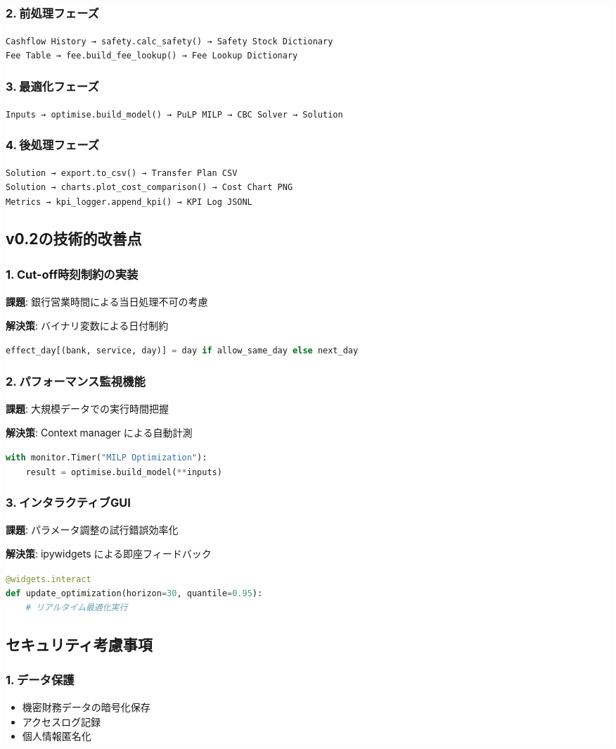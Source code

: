 ### 2. 前処理フェーズ
```
Cashflow History → safety.calc_safety() → Safety Stock Dictionary
Fee Table → fee.build_fee_lookup() → Fee Lookup Dictionary
```

### 3. 最適化フェーズ
```
Inputs → optimise.build_model() → PuLP MILP → CBC Solver → Solution
```

### 4. 後処理フェーズ
```
Solution → export.to_csv() → Transfer Plan CSV
Solution → charts.plot_cost_comparison() → Cost Chart PNG
Metrics → kpi_logger.append_kpi() → KPI Log JSONL
```

## v0.2の技術的改善点

### 1. Cut-off時刻制約の実装

**課題**: 銀行営業時間による当日処理不可の考慮

**解決策**: バイナリ変数による日付制約
```python
effect_day[(bank, service, day)] = day if allow_same_day else next_day
```

### 2. パフォーマンス監視機能

**課題**: 大規模データでの実行時間把握

**解決策**: Context manager による自動計測
```python
with monitor.Timer("MILP Optimization"):
    result = optimise.build_model(**inputs)
```

### 3. インタラクティブGUI

**課題**: パラメータ調整の試行錯誤効率化

**解決策**: ipywidgets による即座フィードバック
```python
@widgets.interact
def update_optimization(horizon=30, quantile=0.95):
    # リアルタイム最適化実行
```

## セキュリティ考慮事項

### 1. データ保護
- 機密財務データの暗号化保存
- アクセスログ記録
- 個人情報匿名化
